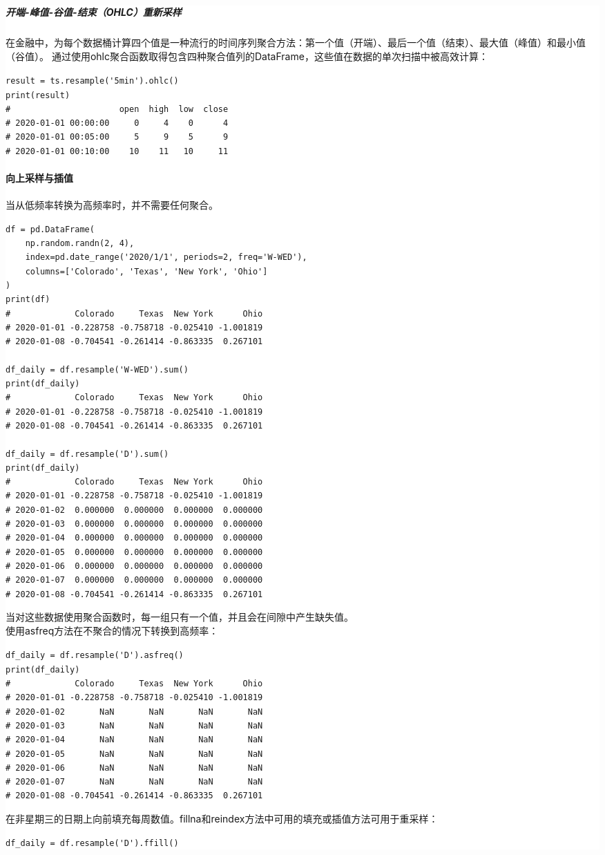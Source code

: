 
##### 开端-峰值-谷值-结束（OHLC）重新采样
在金融中，为每个数据桶计算四个值是一种流行的时间序列聚合方法：第一个值（开端）、最后一个值（结束）、最大值（峰值）和最小值（谷值）。
通过使用ohlc聚合函数取得包含四种聚合值列的DataFrame，这些值在数据的单次扫描中被高效计算：
```
result = ts.resample('5min').ohlc()
print(result)
#                      open  high  low  close
# 2020-01-01 00:00:00     0     4    0      4
# 2020-01-01 00:05:00     5     9    5      9
# 2020-01-01 00:10:00    10    11   10     11
```






#### 向上采样与插值
当从低频率转换为高频率时，并不需要任何聚合。
```
df = pd.DataFrame(
    np.random.randn(2, 4),
    index=pd.date_range('2020/1/1', periods=2, freq='W-WED'),
    columns=['Colorado', 'Texas', 'New York', 'Ohio']
)
print(df)
#             Colorado     Texas  New York      Ohio
# 2020-01-01 -0.228758 -0.758718 -0.025410 -1.001819
# 2020-01-08 -0.704541 -0.261414 -0.863335  0.267101

df_daily = df.resample('W-WED').sum()
print(df_daily)
#             Colorado     Texas  New York      Ohio
# 2020-01-01 -0.228758 -0.758718 -0.025410 -1.001819
# 2020-01-08 -0.704541 -0.261414 -0.863335  0.267101

df_daily = df.resample('D').sum()
print(df_daily)
#             Colorado     Texas  New York      Ohio
# 2020-01-01 -0.228758 -0.758718 -0.025410 -1.001819
# 2020-01-02  0.000000  0.000000  0.000000  0.000000
# 2020-01-03  0.000000  0.000000  0.000000  0.000000
# 2020-01-04  0.000000  0.000000  0.000000  0.000000
# 2020-01-05  0.000000  0.000000  0.000000  0.000000
# 2020-01-06  0.000000  0.000000  0.000000  0.000000
# 2020-01-07  0.000000  0.000000  0.000000  0.000000
# 2020-01-08 -0.704541 -0.261414 -0.863335  0.267101
```

当对这些数据使用聚合函数时，每一组只有一个值，并且会在间隙中产生缺失值。\
使用asfreq方法在不聚合的情况下转换到高频率：
```
df_daily = df.resample('D').asfreq()
print(df_daily)
#             Colorado     Texas  New York      Ohio
# 2020-01-01 -0.228758 -0.758718 -0.025410 -1.001819
# 2020-01-02       NaN       NaN       NaN       NaN
# 2020-01-03       NaN       NaN       NaN       NaN
# 2020-01-04       NaN       NaN       NaN       NaN
# 2020-01-05       NaN       NaN       NaN       NaN
# 2020-01-06       NaN       NaN       NaN       NaN
# 2020-01-07       NaN       NaN       NaN       NaN
# 2020-01-08 -0.704541 -0.261414 -0.863335  0.267101
```
在非星期三的日期上向前填充每周数值。fillna和reindex方法中可用的填充或插值方法可用于重采样：
```
df_daily = df.resample('D').ffill()
```